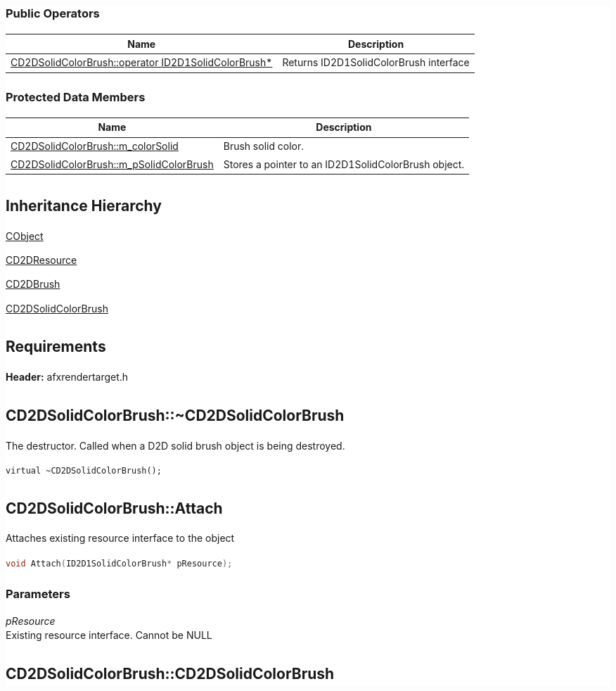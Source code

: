 ### Public Operators

|Name|Description|
|----------|-----------------|
|[CD2DSolidColorBrush::operator ID2D1SolidColorBrush*](#operator_id2d1solidcolorbrush_star)|Returns ID2D1SolidColorBrush interface|

### Protected Data Members

|Name|Description|
|----------|-----------------|
|[CD2DSolidColorBrush::m_colorSolid](#m_colorsolid)|Brush solid color.|
|[CD2DSolidColorBrush::m_pSolidColorBrush](#m_psolidcolorbrush)|Stores a pointer to an ID2D1SolidColorBrush object.|

## Inheritance Hierarchy

[CObject](../../mfc/reference/cobject-class.md)

[CD2DResource](../../mfc/reference/cd2dresource-class.md)

[CD2DBrush](../../mfc/reference/cd2dbrush-class.md)

[CD2DSolidColorBrush](../../mfc/reference/cd2dsolidcolorbrush-class.md)

## Requirements

**Header:** afxrendertarget.h

## <a name="_dtorcd2dsolidcolorbrush"></a> CD2DSolidColorBrush::~CD2DSolidColorBrush

The destructor. Called when a D2D solid brush object is being destroyed.

```
virtual ~CD2DSolidColorBrush();
```

## <a name="attach"></a> CD2DSolidColorBrush::Attach

Attaches existing resource interface to the object

```cpp
void Attach(ID2D1SolidColorBrush* pResource);
```

### Parameters

*pResource*<br/>
Existing resource interface. Cannot be NULL

## <a name="cd2dsolidcolorbrush"></a> CD2DSolidColorBrush::CD2DSolidColorBrush
